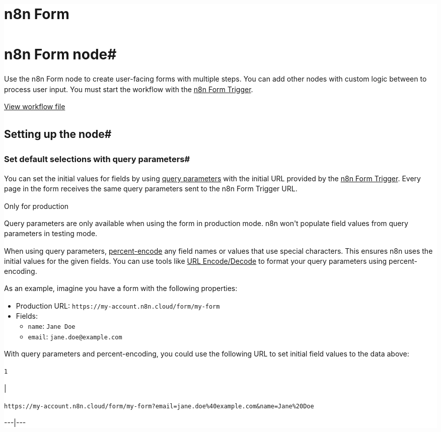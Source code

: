 # n8n Form

[ ](https://github.com/n8n-io/n8n-docs/edit/main/docs/integrations/builtin/core-nodes/n8n-nodes-base.form.md "Edit this page")

# n8n Form node#

Use the n8n Form node to create user-facing forms with multiple steps. You can add other nodes with custom logic between to process user input. You must start the workflow with the [n8n Form Trigger](../n8n-nodes-base.formtrigger/).

[View workflow file](/_workflows/integrations/builtin/core-nodes/n8n-nodes-base.form/mutually-exclusive-branching.json)

## Setting up the node#

### Set default selections with query parameters#

You can set the initial values for fields by using [query parameters](https://en.wikipedia.org/wiki/Query_string#Web_forms) with the initial URL provided by the [n8n Form Trigger](../n8n-nodes-base.formtrigger/). Every page in the form receives the same query parameters sent to the n8n Form Trigger URL.

Only for production

Query parameters are only available when using the form in production mode. n8n won't populate field values from query parameters in testing mode.

When using query parameters, [percent-encode](https://en.wikipedia.org/wiki/Percent-encoding) any field names or values that use special characters. This ensures n8n uses the initial values for the given fields. You can use tools like [URL Encode/Decode](https://www.url-encode-decode.com/) to format your query parameters using percent-encoding.

As an example, imagine you have a form with the following properties:

  * Production URL: `https://my-account.n8n.cloud/form/my-form`
  * Fields:
    * `name`: `Jane Doe`
    * `email`: `jane.doe@example.com`



With query parameters and percent-encoding, you could use the following URL to set initial field values to the data above:
    
    
    1

| 
    
    
    https://my-account.n8n.cloud/form/my-form?email=jane.doe%40example.com&name=Jane%20Doe
      
  
---|---  
  